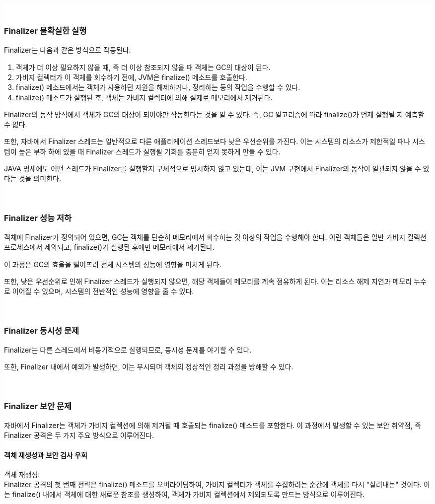



<br>

### Finalizer 불확실한 실행

Finalizer는 다음과 같은 방식으로 작동된다.

1. 객체가 더 이상 필요하지 않을 때, 즉 더 이상 참조되지 않을 때 객체는 GC의 대상이 된다.
2. 가비지 컬렉터가 이 객체를 회수하기 전에, JVM은 finalize() 메소드를 호출한다.
3. finalize() 메소드에서는 객체가 사용하던 자원을 해제하거나, 정리하는 등의 작업을 수행할 수 있다.
4. finalize() 메소드가 실행된 후, 객체는 가비지 컬렉터에 의해 실제로 메모리에서 제거된다.

Finalizer의 동작 방식에서 객체가 GC의 대상이 되어야만 작동한다는 것을 알 수 있다.
즉, GC 알고리즘에 따라 finalize()가 언제 실행될 지 예측할 수 없다.

또한, 자바에서 Finalizer 스레드는 일반적으로 다른 애플리케이션 스레드보다 낮은 우선순위를 가진다. 
이는 시스템의 리소스가 제한적일 때나 시스템이 높은 부하 하에 있을 때
Finalizer 스레드가 실행될 기회를 충분히 얻지 못하게 만들 수 있다.

JAVA 명세에도 어떤 스레드가 Finalizer를 실행할지 구체적으로 명시하지 않고 있는데,
이는 JVM 구현에서 Finalizer의 동작이 일관되지 않을 수 있다는 것을 의미한다.



<br>

### Finalizer 성능 저하

객체에 Finalizer가 정의되어 있으면, GC는 객체를 단순히 메모리에서 회수하는 것 이상의
작업을 수행해야 한다. 이런 객체들은 일반 가비지 컬렉션 프로세스에서 제외되고,
finalize()가 실행된 후에만 메모리에서 제거된다.

이 과정은 GC의 효율을 떨어뜨려 전체 시스템의 성능에 영향을 미치게 된다.


또한, 낮은 우선순위로 인해 Finalizer 스레드가 실행되지 않으면, 
해당 객체들이 메모리를 계속 점유하게 된다. 
이는 리소스 해제 지연과 메모리 누수로 이어질 수 있으며, 
시스템의 전반적인 성능에 영향을 줄 수 있다.

<br>

### Finalizer 동시성 문제

Finalizer는 다른 스레드에서 비동기적으로 실행되므로, 동시성 문제를 야기할 수 있다.

또한,  Finalizer 내에서 예외가 발생하면, 이는 무시되며 객체의 정상적인 정리 과정을 방해할 수 있다.


<br>

### Finalizer 보안 문제

자바에서 Finalizer는 객체가 가비지 컬렉션에 의해 제거될 때 호출되는 finalize() 메소드를 포함한다. 
이 과정에서 발생할 수 있는 보안 취약점, 즉 Finalizer 공격은 두 가지 주요 방식으로 이루어진다.

#### 객체 재생성과 보안 검사 우회
객체 재생성: \
Finalizer 공격의 첫 번째 전략은 finalize() 메소드를 오버라이딩하여,
가비지 컬렉터가 객체를 수집하려는 순간에 객체를 다시 "살려내는" 것이다.
이는 finalize() 내에서 객체에 대한 새로운 참조를 생성하여,
객체가 가비지 컬렉션에서 제외되도록 만드는 방식으로 이루어진다.
